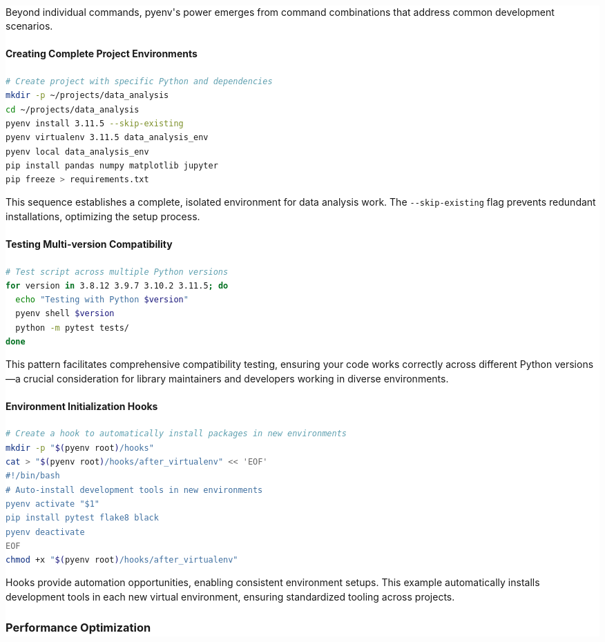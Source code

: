 Beyond individual commands, pyenv's power emerges from command combinations that address common development scenarios.

#### Creating Complete Project Environments

```bash
# Create project with specific Python and dependencies
mkdir -p ~/projects/data_analysis
cd ~/projects/data_analysis
pyenv install 3.11.5 --skip-existing
pyenv virtualenv 3.11.5 data_analysis_env
pyenv local data_analysis_env
pip install pandas numpy matplotlib jupyter
pip freeze > requirements.txt
```

This sequence establishes a complete, isolated environment for data analysis work. The `--skip-existing` flag prevents redundant installations, optimizing the setup process.

#### Testing Multi-version Compatibility

```bash
# Test script across multiple Python versions
for version in 3.8.12 3.9.7 3.10.2 3.11.5; do
  echo "Testing with Python $version"
  pyenv shell $version
  python -m pytest tests/
done
```

This pattern facilitates comprehensive compatibility testing, ensuring your code works correctly across different Python versions—a crucial consideration for library maintainers and developers working in diverse environments.

#### Environment Initialization Hooks

```bash
# Create a hook to automatically install packages in new environments
mkdir -p "$(pyenv root)/hooks"
cat > "$(pyenv root)/hooks/after_virtualenv" << 'EOF'
#!/bin/bash
# Auto-install development tools in new environments
pyenv activate "$1"
pip install pytest flake8 black
pyenv deactivate
EOF
chmod +x "$(pyenv root)/hooks/after_virtualenv"
```

Hooks provide automation opportunities, enabling consistent environment setups. This example automatically installs development tools in each new virtual environment, ensuring standardized tooling across projects.

### Performance Optimization
